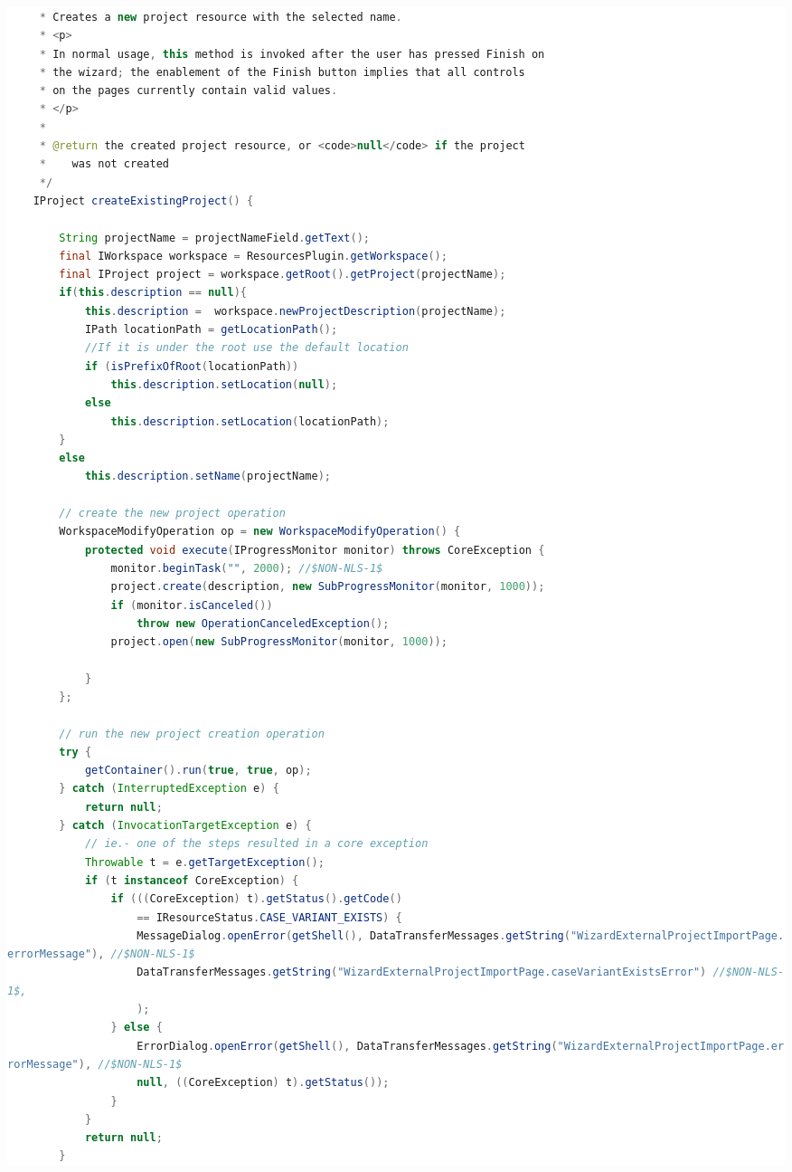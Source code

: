 ```java
	 * Creates a new project resource with the selected name.
	 * <p>
	 * In normal usage, this method is invoked after the user has pressed Finish on
	 * the wizard; the enablement of the Finish button implies that all controls
	 * on the pages currently contain valid values.
	 * </p>
	 *
	 * @return the created project resource, or <code>null</code> if the project
	 *    was not created
	 */
	IProject createExistingProject() {

		String projectName = projectNameField.getText();
		final IWorkspace workspace = ResourcesPlugin.getWorkspace();
		final IProject project = workspace.getRoot().getProject(projectName);
		if(this.description == null){
			this.description =	workspace.newProjectDescription(projectName);
			IPath locationPath = getLocationPath();
			//If it is under the root use the default location
			if (isPrefixOfRoot(locationPath))
				this.description.setLocation(null);
			else
				this.description.setLocation(locationPath);
		}
		else
			this.description.setName(projectName);

		// create the new project operation
		WorkspaceModifyOperation op = new WorkspaceModifyOperation() {
			protected void execute(IProgressMonitor monitor) throws CoreException {
				monitor.beginTask("", 2000); //$NON-NLS-1$
				project.create(description, new SubProgressMonitor(monitor, 1000));
				if (monitor.isCanceled())
					throw new OperationCanceledException();
				project.open(new SubProgressMonitor(monitor, 1000));

			}
		};

		// run the new project creation operation
		try {
			getContainer().run(true, true, op);
		} catch (InterruptedException e) {
			return null;
		} catch (InvocationTargetException e) {
			// ie.- one of the steps resulted in a core exception	
			Throwable t = e.getTargetException();
			if (t instanceof CoreException) {
				if (((CoreException) t).getStatus().getCode()
					== IResourceStatus.CASE_VARIANT_EXISTS) {
					MessageDialog.openError(getShell(), DataTransferMessages.getString("WizardExternalProjectImportPage.errorMessage"), //$NON-NLS-1$
					DataTransferMessages.getString("WizardExternalProjectImportPage.caseVariantExistsError") //$NON-NLS-1$,
					);
				} else {
					ErrorDialog.openError(getShell(), DataTransferMessages.getString("WizardExternalProjectImportPage.errorMessage"), //$NON-NLS-1$
					null, ((CoreException) t).getStatus());
				}
			}
			return null;
		}
```